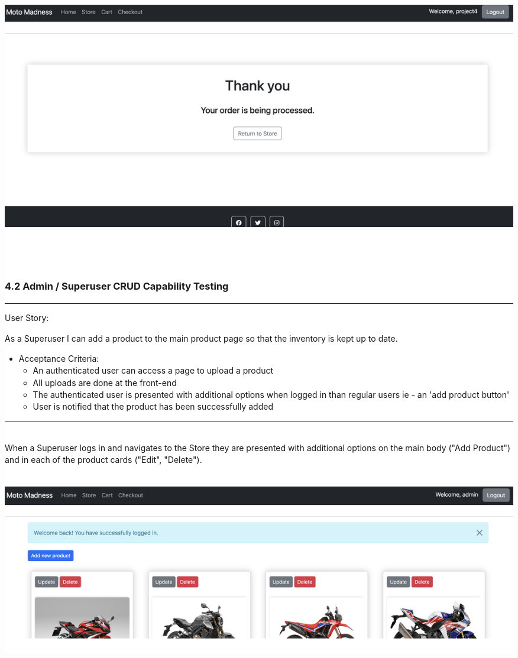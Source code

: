 ![image](https://github.com/cmikedev/ecommerce/blob/main/manual_testing/images/user_stories/18%20-%20checkout-success.png?raw=true)</br>
</br></br></br>


### 4.2 Admin / Superuser CRUD Capability Testing

___
User Story:

As a Superuser I can add a product to the main product page so that the inventory is kept up to date.

* Acceptance Criteria:
    * An authenticated user can access a page to upload a product
    * All uploads are done at the front-end
    * The authenticated user is presented with additional options when logged in than regular users ie - an 'add product button'
    * User is notified that the product has been successfully added
___

</br>
When a Superuser logs in and navigates to the Store they are presented with additional options on the main body ("Add Product") and in each of the product cards ("Edit", "Delete").</br>
</br>

![image](https://github.com/cmikedev/ecommerce/blob/main/manual_testing/images/superuser_crud/1%20-%20superuser%20-%20view.png?raw=true)</br>
</br>
